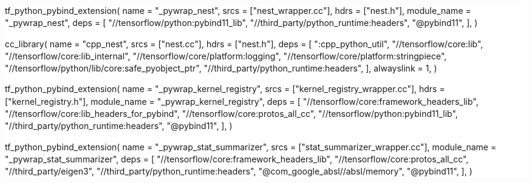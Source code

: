 tf_python_pybind_extension(
    name = "_pywrap_nest",
    srcs = ["nest_wrapper.cc"],
    hdrs = ["nest.h"],
    module_name = "_pywrap_nest",
    deps = [
        "//tensorflow/python:pybind11_lib",
        "//third_party/python_runtime:headers",
        "@pybind11",
    ],
)

cc_library(
    name = "cpp_nest",
    srcs = ["nest.cc"],
    hdrs = ["nest.h"],
    deps = [
        ":cpp_python_util",
        "//tensorflow/core:lib",
        "//tensorflow/core:lib_internal",
        "//tensorflow/core/platform:logging",
        "//tensorflow/core/platform:stringpiece",
        "//tensorflow/python/lib/core:safe_pyobject_ptr",
        "//third_party/python_runtime:headers",
    ],
    alwayslink = 1,
)

tf_python_pybind_extension(
    name = "_pywrap_kernel_registry",
    srcs = ["kernel_registry_wrapper.cc"],
    hdrs = ["kernel_registry.h"],
    module_name = "_pywrap_kernel_registry",
    deps = [
        "//tensorflow/core:framework_headers_lib",
        "//tensorflow/core:lib_headers_for_pybind",
        "//tensorflow/core:protos_all_cc",
        "//tensorflow/python:pybind11_lib",
        "//third_party/python_runtime:headers",
        "@pybind11",
    ],
)

tf_python_pybind_extension(
    name = "_pywrap_stat_summarizer",
    srcs = ["stat_summarizer_wrapper.cc"],
    module_name = "_pywrap_stat_summarizer",
    deps = [
        "//tensorflow/core:framework_headers_lib",
        "//tensorflow/core:protos_all_cc",
        "//third_party/eigen3",
        "//third_party/python_runtime:headers",
        "@com_google_absl//absl/memory",
        "@pybind11",
    ],
)

